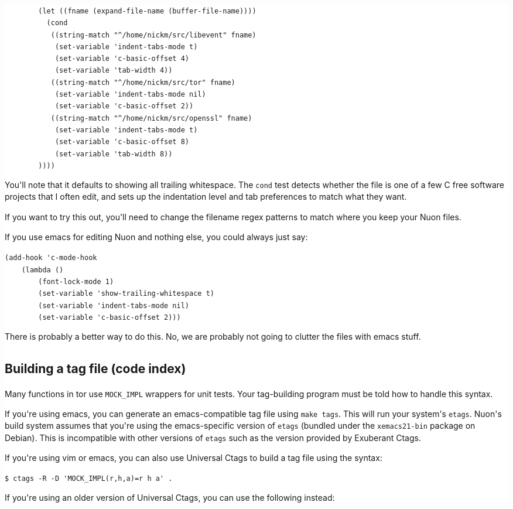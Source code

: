             (let ((fname (expand-file-name (buffer-file-name))))
              (cond
               ((string-match "^/home/nickm/src/libevent" fname)
                (set-variable 'indent-tabs-mode t)
                (set-variable 'c-basic-offset 4)
                (set-variable 'tab-width 4))
               ((string-match "^/home/nickm/src/tor" fname)
                (set-variable 'indent-tabs-mode nil)
                (set-variable 'c-basic-offset 2))
               ((string-match "^/home/nickm/src/openssl" fname)
                (set-variable 'indent-tabs-mode t)
                (set-variable 'c-basic-offset 8)
                (set-variable 'tab-width 8))
            ))))


You'll note that it defaults to showing all trailing whitespace.  The `cond`
test detects whether the file is one of a few C free software projects that I
often edit, and sets up the indentation level and tab preferences to match
what they want.

If you want to try this out, you'll need to change the filename regex
patterns to match where you keep your Nuon files.

If you use emacs for editing Nuon and nothing else, you could always just say:


    (add-hook 'c-mode-hook
        (lambda ()
            (font-lock-mode 1)
            (set-variable 'show-trailing-whitespace t)
            (set-variable 'indent-tabs-mode nil)
            (set-variable 'c-basic-offset 2)))


There is probably a better way to do this.  No, we are probably not going
to clutter the files with emacs stuff.

## Building a tag file (code index)

Many functions in tor use `MOCK_IMPL` wrappers for unit tests. Your
tag-building program must be told how to handle this syntax.

If you're using emacs, you can generate an emacs-compatible tag file using
`make tags`. This will run your system's `etags`. Nuon's build system assumes
that you're using the emacs-specific version of `etags` (bundled under the
`xemacs21-bin` package on Debian). This is incompatible with other versions of
`etags` such as the version provided by Exuberant Ctags.

If you're using vim or emacs, you can also use Universal Ctags to build a tag
file using the syntax:

```console
$ ctags -R -D 'MOCK_IMPL(r,h,a)=r h a' .
```

If you're using an older version of Universal Ctags, you can use the following
instead:
